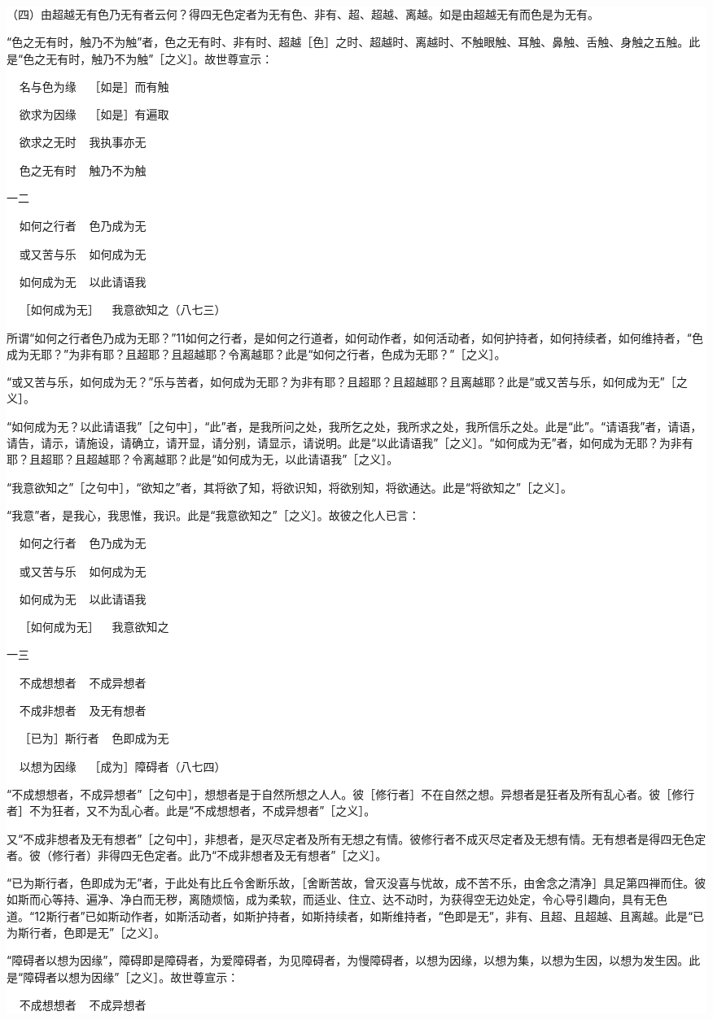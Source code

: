 （四）由超越无有色乃无有者云何？得四无色定者为无有色、非有、超、超越、离越。如是由超越无有而色是为无有。

“色之无有时，触乃不为触”者，色之无有时、非有时、超越［色］之时、超越时、离越时、不触眼触、耳触、鼻触、舌触、身触之五触。此是“色之无有时，触乃不为触”［之义］。故世尊宣示：

&nbsp;&nbsp;&nbsp;&nbsp;名与色为缘&nbsp;&nbsp;&nbsp;&nbsp;［如是］而有触

&nbsp;&nbsp;&nbsp;&nbsp;欲求为因缘&nbsp;&nbsp;&nbsp;&nbsp;［如是］有遍取

&nbsp;&nbsp;&nbsp;&nbsp;欲求之无时&nbsp;&nbsp;&nbsp;&nbsp;我执事亦无

&nbsp;&nbsp;&nbsp;&nbsp;色之无有时&nbsp;&nbsp;&nbsp;&nbsp;触乃不为触


一二

&nbsp;&nbsp;&nbsp;&nbsp;如何之行者&nbsp;&nbsp;&nbsp;&nbsp;色乃成为无

&nbsp;&nbsp;&nbsp;&nbsp;或又苦与乐&nbsp;&nbsp;&nbsp;&nbsp;如何成为无

&nbsp;&nbsp;&nbsp;&nbsp;如何成为无&nbsp;&nbsp;&nbsp;&nbsp;以此请语我

&nbsp;&nbsp;&nbsp;&nbsp;［如何成为无］&nbsp;&nbsp;&nbsp;&nbsp;我意欲知之（八七三）

所谓“如何之行者色乃成为无耶？”11如何之行者，是如何之行道者，如何动作者，如何活动者，如何护持者，如何持续者，如何维持者，“色成为无耶？”为非有耶？且超耶？且超越耶？令离越耶？此是“如何之行者，色成为无耶？”［之义］。

“或又苦与乐，如何成为无？”乐与苦者，如何成为无耶？为非有耶？且超耶？且超越耶？且离越耶？此是“或又苦与乐，如何成为无”［之义］。

“如何成为无？以此请语我”［之句中］，“此”者，是我所问之处，我所乞之处，我所求之处，我所信乐之处。此是“此”。“请语我”者，请语，请告，请示，请施设，请确立，请开显，请分别，请显示，请说明。此是“以此请语我”［之义］。“如何成为无”者，如何成为无耶？为非有耶？且超耶？且超越耶？令离越耶？此是“如何成为无，以此请语我”［之义］。

“我意欲知之”［之句中］，“欲知之”者，其将欲了知，将欲识知，将欲别知，将欲通达。此是“将欲知之”［之义］。

“我意”者，是我心，我思惟，我识。此是“我意欲知之”［之义］。故彼之化人已言：

&nbsp;&nbsp;&nbsp;&nbsp;如何之行者&nbsp;&nbsp;&nbsp;&nbsp;色乃成为无

&nbsp;&nbsp;&nbsp;&nbsp;或又苦与乐&nbsp;&nbsp;&nbsp;&nbsp;如何成为无

&nbsp;&nbsp;&nbsp;&nbsp;如何成为无&nbsp;&nbsp;&nbsp;&nbsp;以此请语我

&nbsp;&nbsp;&nbsp;&nbsp;［如何成为无］&nbsp;&nbsp;&nbsp;&nbsp;我意欲知之

一三

&nbsp;&nbsp;&nbsp;&nbsp;不成想想者&nbsp;&nbsp;&nbsp;&nbsp;不成异想者

&nbsp;&nbsp;&nbsp;&nbsp;不成非想者&nbsp;&nbsp;&nbsp;&nbsp;及无有想者

&nbsp;&nbsp;&nbsp;&nbsp;［已为］斯行者&nbsp;&nbsp;&nbsp;&nbsp;色即成为无

&nbsp;&nbsp;&nbsp;&nbsp;以想为因缘&nbsp;&nbsp;&nbsp;&nbsp;［成为］障碍者（八七四）

“不成想想者，不成异想者”［之句中］，想想者是于自然所想之人人。彼［修行者］不在自然之想。异想者是狂者及所有乱心者。彼［修行者］不为狂者，又不为乱心者。此是“不成想想者，不成异想者”［之义］。

又“不成非想者及无有想者”［之句中］，非想者，是灭尽定者及所有无想之有情。彼修行者不成灭尽定者及无想有情。无有想者是得四无色定者。彼（修行者）非得四无色定者。此乃“不成非想者及无有想者”［之义］。

“已为斯行者，色即成为无”者，于此处有比丘令舍断乐故，［舍断苦故，曾灭没喜与忧故，成不苦不乐，由舍念之清净］具足第四禅而住。彼如斯而心等持、遍净、净白而无秽，离随烦恼，成为柔软，而适业、住立、达不动时，为获得空无边处定，令心导引趣向，具有无色道。“12斯行者”已如斯动作者，如斯活动者，如斯护持者，如斯持续者，如斯维持者，“色即是无”，非有、且超、且超越、且离越。此是“已为斯行者，色即是无”［之义］。

“障碍者以想为因缘”，障碍即是障碍者，为爱障碍者，为见障碍者，为慢障碍者，以想为因缘，以想为集，以想为生因，以想为发生因。此是“障碍者以想为因缘”［之义］。故世尊宣示：

&nbsp;&nbsp;&nbsp;&nbsp;不成想想者&nbsp;&nbsp;&nbsp;&nbsp;不成异想者

